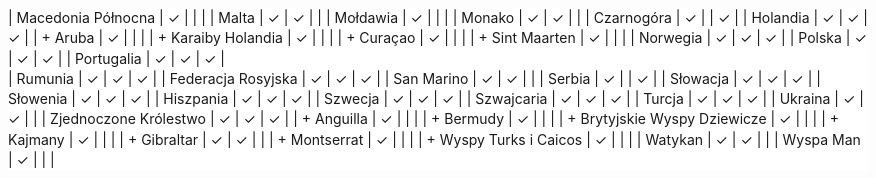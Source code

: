 | Macedonia Północna                |        ✓       |                      |             |
| Malta                          |        ✓       |         ✓            |             |
| Mołdawia                        |        ✓       |                      |             |
| Monako                         |        ✓       |         ✓            |             |
| Czarnogóra                     |        ✓       |                      |     ✓      | 
| Holandia                    |        ✓       |         ✓            |     ✓      | 
| + Aruba                         |        ✓       |                      |             | 
| + Karaiby Holandia         |        ✓       |                      |             |
| + Curaçao                       |        ✓       |                      |             |
| + Sint Maarten                  |        ✓       |                      |             |
| Norwegia                         |        ✓       |         ✓            |     ✓      | 
| Polska                         |        ✓       |         ✓            |     ✓      | 
| Portugalia                       |        ✓       |         ✓            |     ✓      |  
| Rumunia                        |        ✓       |         ✓            |     ✓      | 
| Federacja Rosyjska             |        ✓       |         ✓            |     ✓      | 
| San Marino                     |        ✓       |         ✓            |             |
| Serbia                         |        ✓       |                      |     ✓      | 
| Słowacja                       |        ✓       |         ✓            |     ✓      | 
| Słowenia                       |        ✓       |         ✓            |     ✓      |
| Hiszpania                          |        ✓       |         ✓            |     ✓      | 
| Szwecja                         |        ✓       |         ✓            |     ✓      | 
| Szwajcaria                    |        ✓       |         ✓            |     ✓      | 
| Turcja                         |        ✓       |         ✓            |     ✓      | 
| Ukraina                        |        ✓       |         ✓            |             | 
| Zjednoczone Królestwo                 |        ✓       |         ✓            |     ✓      | 
| + Anguilla                      |        ✓       |                      |             |
| + Bermudy                       |        ✓       |                      |             |
| + Brytyjskie Wyspy Dziewicze        |        ✓       |                      |             |
| + Kajmany                |        ✓       |                      |             |
| + Gibraltar                     |        ✓       |         ✓            |             | 
| + Montserrat                    |        ✓       |                      |             |
| + Wyspy Turks i Caicos      |        ✓       |                      |             |
| Watykan                   |        ✓       |         ✓            |             |
| Wyspa Man                    |        ✓       |                      |             |

